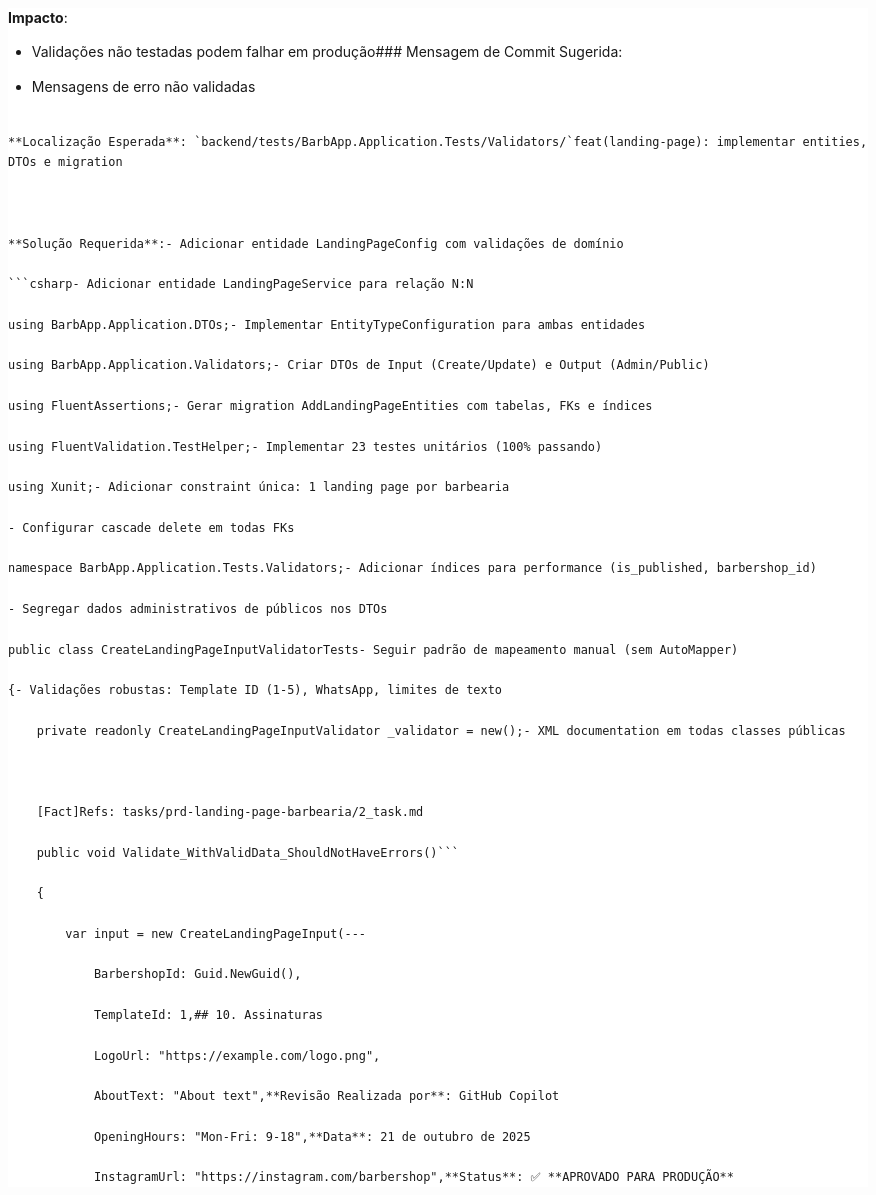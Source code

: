 **Impacto**: 

- Validações não testadas podem falhar em produção### Mensagem de Commit Sugerida:

- Mensagens de erro não validadas

```

**Localização Esperada**: `backend/tests/BarbApp.Application.Tests/Validators/`feat(landing-page): implementar entities, DTOs e migration



**Solução Requerida**:- Adicionar entidade LandingPageConfig com validações de domínio

```csharp- Adicionar entidade LandingPageService para relação N:N

using BarbApp.Application.DTOs;- Implementar EntityTypeConfiguration para ambas entidades

using BarbApp.Application.Validators;- Criar DTOs de Input (Create/Update) e Output (Admin/Public)

using FluentAssertions;- Gerar migration AddLandingPageEntities com tabelas, FKs e índices

using FluentValidation.TestHelper;- Implementar 23 testes unitários (100% passando)

using Xunit;- Adicionar constraint única: 1 landing page por barbearia

- Configurar cascade delete em todas FKs

namespace BarbApp.Application.Tests.Validators;- Adicionar índices para performance (is_published, barbershop_id)

- Segregar dados administrativos de públicos nos DTOs

public class CreateLandingPageInputValidatorTests- Seguir padrão de mapeamento manual (sem AutoMapper)

{- Validações robustas: Template ID (1-5), WhatsApp, limites de texto

    private readonly CreateLandingPageInputValidator _validator = new();- XML documentation em todas classes públicas



    [Fact]Refs: tasks/prd-landing-page-barbearia/2_task.md

    public void Validate_WithValidData_ShouldNotHaveErrors()```

    {

        var input = new CreateLandingPageInput(---

            BarbershopId: Guid.NewGuid(),

            TemplateId: 1,## 10. Assinaturas

            LogoUrl: "https://example.com/logo.png",

            AboutText: "About text",**Revisão Realizada por**: GitHub Copilot  

            OpeningHours: "Mon-Fri: 9-18",**Data**: 21 de outubro de 2025  

            InstagramUrl: "https://instagram.com/barbershop",**Status**: ✅ **APROVADO PARA PRODUÇÃO**

```